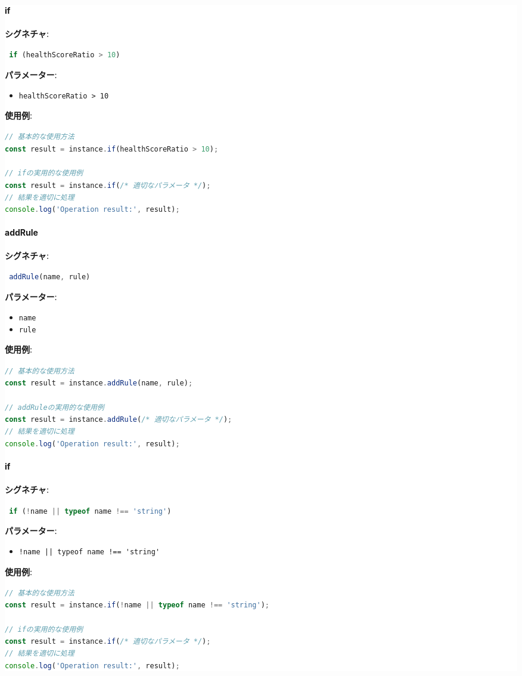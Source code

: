 #### if

**シグネチャ**:
```javascript
 if (healthScoreRatio > 10)
```

**パラメーター**:
- `healthScoreRatio > 10`

**使用例**:
```javascript
// 基本的な使用方法
const result = instance.if(healthScoreRatio > 10);

// ifの実用的な使用例
const result = instance.if(/* 適切なパラメータ */);
// 結果を適切に処理
console.log('Operation result:', result);
```

#### addRule

**シグネチャ**:
```javascript
 addRule(name, rule)
```

**パラメーター**:
- `name`
- `rule`

**使用例**:
```javascript
// 基本的な使用方法
const result = instance.addRule(name, rule);

// addRuleの実用的な使用例
const result = instance.addRule(/* 適切なパラメータ */);
// 結果を適切に処理
console.log('Operation result:', result);
```

#### if

**シグネチャ**:
```javascript
 if (!name || typeof name !== 'string')
```

**パラメーター**:
- `!name || typeof name !== 'string'`

**使用例**:
```javascript
// 基本的な使用方法
const result = instance.if(!name || typeof name !== 'string');

// ifの実用的な使用例
const result = instance.if(/* 適切なパラメータ */);
// 結果を適切に処理
console.log('Operation result:', result);
```
